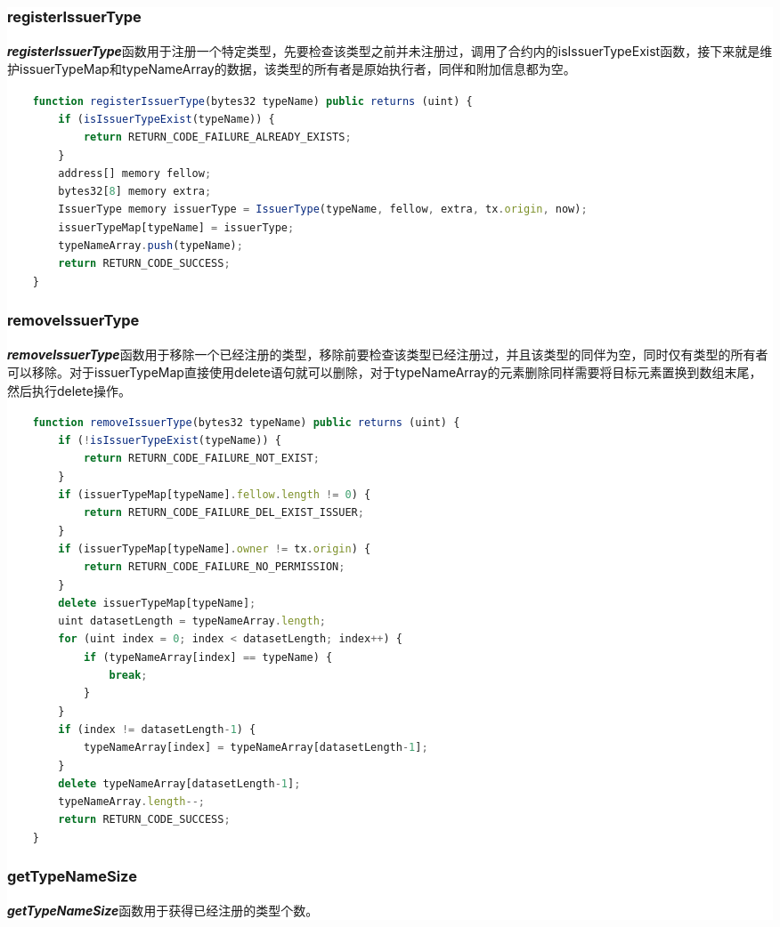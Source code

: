 ### registerIssuerType

***registerIssuerType***函数用于注册一个特定类型，先要检查该类型之前并未注册过，调用了合约内的isIssuerTypeExist函数，接下来就是维护issuerTypeMap和typeNameArray的数据，该类型的所有者是原始执行者，同伴和附加信息都为空。

```js
    function registerIssuerType(bytes32 typeName) public returns (uint) {
        if (isIssuerTypeExist(typeName)) {
            return RETURN_CODE_FAILURE_ALREADY_EXISTS;
        }
        address[] memory fellow;
        bytes32[8] memory extra;
        IssuerType memory issuerType = IssuerType(typeName, fellow, extra, tx.origin, now);
        issuerTypeMap[typeName] = issuerType;
        typeNameArray.push(typeName);
        return RETURN_CODE_SUCCESS;
    }
```

### removeIssuerType
***removeIssuerType***函数用于移除一个已经注册的类型，移除前要检查该类型已经注册过，并且该类型的同伴为空，同时仅有类型的所有者可以移除。对于issuerTypeMap直接使用delete语句就可以删除，对于typeNameArray的元素删除同样需要将目标元素置换到数组末尾，然后执行delete操作。

```js
    function removeIssuerType(bytes32 typeName) public returns (uint) {
        if (!isIssuerTypeExist(typeName)) {
            return RETURN_CODE_FAILURE_NOT_EXIST;
        }
        if (issuerTypeMap[typeName].fellow.length != 0) {
            return RETURN_CODE_FAILURE_DEL_EXIST_ISSUER;
        }
        if (issuerTypeMap[typeName].owner != tx.origin) {
            return RETURN_CODE_FAILURE_NO_PERMISSION;
        }
        delete issuerTypeMap[typeName];
        uint datasetLength = typeNameArray.length;
        for (uint index = 0; index < datasetLength; index++) {
            if (typeNameArray[index] == typeName) {
                break;
            }
        }
        if (index != datasetLength-1) {
            typeNameArray[index] = typeNameArray[datasetLength-1];
        }
        delete typeNameArray[datasetLength-1];
        typeNameArray.length--;
        return RETURN_CODE_SUCCESS;
    }
```

### getTypeNameSize
***getTypeNameSize***函数用于获得已经注册的类型个数。
